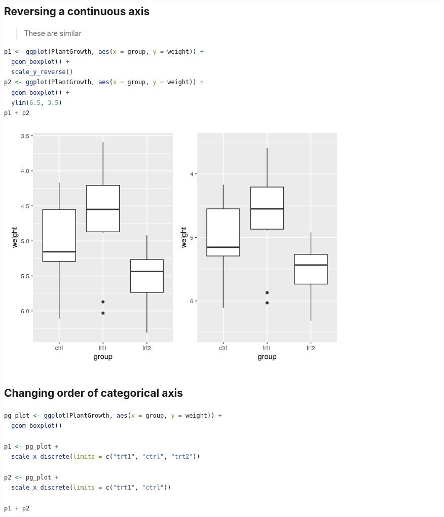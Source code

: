 ## Reversing a continuous axis

> These are similar

``` r
p1 <- ggplot(PlantGrowth, aes(x = group, y = weight)) +
  geom_boxplot() +
  scale_y_reverse()
p2 <- ggplot(PlantGrowth, aes(x = group, y = weight)) +
  geom_boxplot() +
  ylim(6.5, 3.5)
p1 + p2
```

![](8-Axes_files/figure-commonmark/unnamed-chunk-7-1.png)

## Changing order of categorical axis

``` r
pg_plot <- ggplot(PlantGrowth, aes(x = group, y = weight)) +
  geom_boxplot()

p1 <- pg_plot +
  scale_x_discrete(limits = c("trt1", "ctrl", "trt2"))

p2 <- pg_plot +
  scale_x_discrete(limits = c("trt1", "ctrl"))

p1 + p2
```
